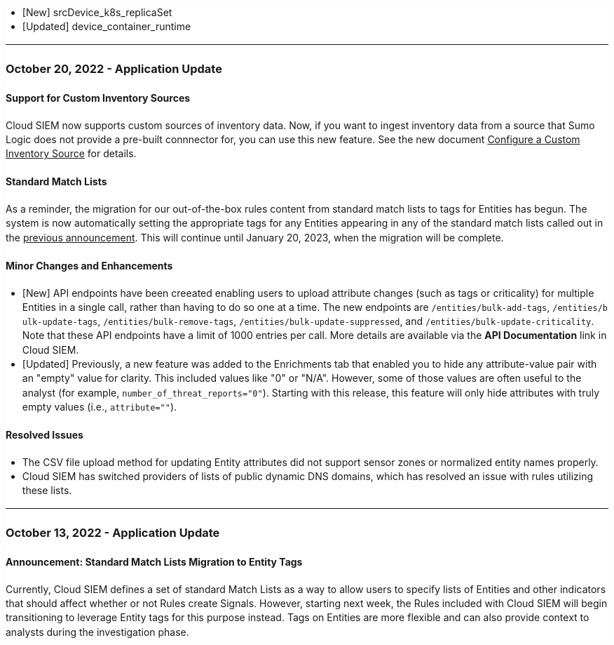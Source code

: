 * [New] srcDevice_k8s_replicaSet
* [Updated] device_container_runtime

---
### October 20, 2022 - Application Update

#### Support for Custom Inventory Sources

Cloud SIEM now supports custom sources of inventory data. Now, if you want to ingest inventory data from a source that Sumo Logic does not provide a pre-built connnector for, you can use this new feature. See the new document [Configure a Custom Inventory Source](/docs/cse/administration/custom-inventory-sources/) for details.

#### Standard Match Lists

As a reminder, the migration for our out-of-the-box rules content from standard match lists to tags for Entities has begun. The system is now automatically setting the appropriate tags for any Entities appearing in any of the standard match lists called out in the [previous announcement](https://www.sumologic.com/help/release-notes-cse/2022/10/13/application-update/). This will continue until January 20, 2023, when the migration will be complete.

#### Minor Changes and Enhancements

* [New] API endpoints have been creeated enabling users to upload attribute changes (such as tags or criticality) for multiple Entities in a single call, rather than having to do so one at a time. The new endpoints are `/entities/bulk-add-tags`, `/entities/bulk-update-tags`, `/entities/bulk-remove-tags`, `/entities/bulk-update-suppressed`, and `/entities/bulk-update-criticality`. Note that these API endpoints have a limit of 1000 entries per call. More details are available via the **API Documentation** link in Cloud SIEM.
* [Updated] Previously, a new feature was added to the Enrichments tab that enabled you to hide any attribute-value pair with an "empty" value for clarity. This included values like "0" or "N/A". However, some of those values are often useful to the analyst (for example, `number_of_threat_reports="0"`). Starting with this release, this feature will only hide attributes with truly empty values (i.e., `attribute=""`).

#### Resolved Issues

* The CSV file upload method for updating Entity attributes did not support sensor zones or normalized entity names properly.
* Cloud SIEM has switched providers of lists of public dynamic DNS domains, which has resolved an issue with rules utilizing these lists.

---
### October 13, 2022 - Application Update

#### Announcement: Standard Match Lists Migration to Entity Tags

Currently, Cloud SIEM defines a set of standard Match Lists as a way to allow users to specify lists of Entities and other indicators that should affect whether or not Rules create Signals. However, starting next week, the Rules included with Cloud SIEM will begin transitioning to leverage Entity tags for this purpose instead. Tags on Entities are more flexible and can also provide context to analysts during the investigation phase.
